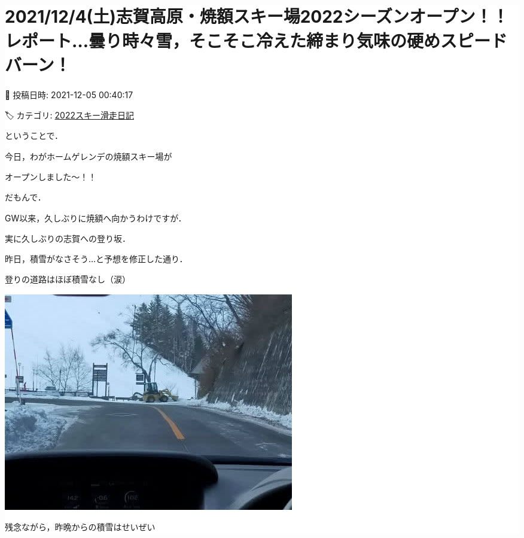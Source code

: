 # 2021/12/4(土)志賀高原・焼額スキー場2022シーズンオープン！！レポート…曇り時々雪，そこそこ冷えた締まり気味の硬めスピードバーン！

📅 投稿日時: 2021-12-05 00:40:17

🏷️ カテゴリ: [2022スキー滑走日記](cc9cb73e4320f6a97af6fccc37587a61a.md)

ということで．


今日，わがホームゲレンデの焼額スキー場が


オープンしました～！！





だもんで．


GW以来，久しぶりに焼額へ向かうわけですが．


実に久しぶりの志賀への登り坂．


昨日，積雪がなさそう…と予想を修正した通り．


登りの道路はほぼ積雪なし（涙）




![6af15d47e45eb59df442c000736bba3a.jpg](images/6af15d47e45eb59df442c000736bba3a.jpg)




残念ながら，昨晩からの積雪はせいぜい

